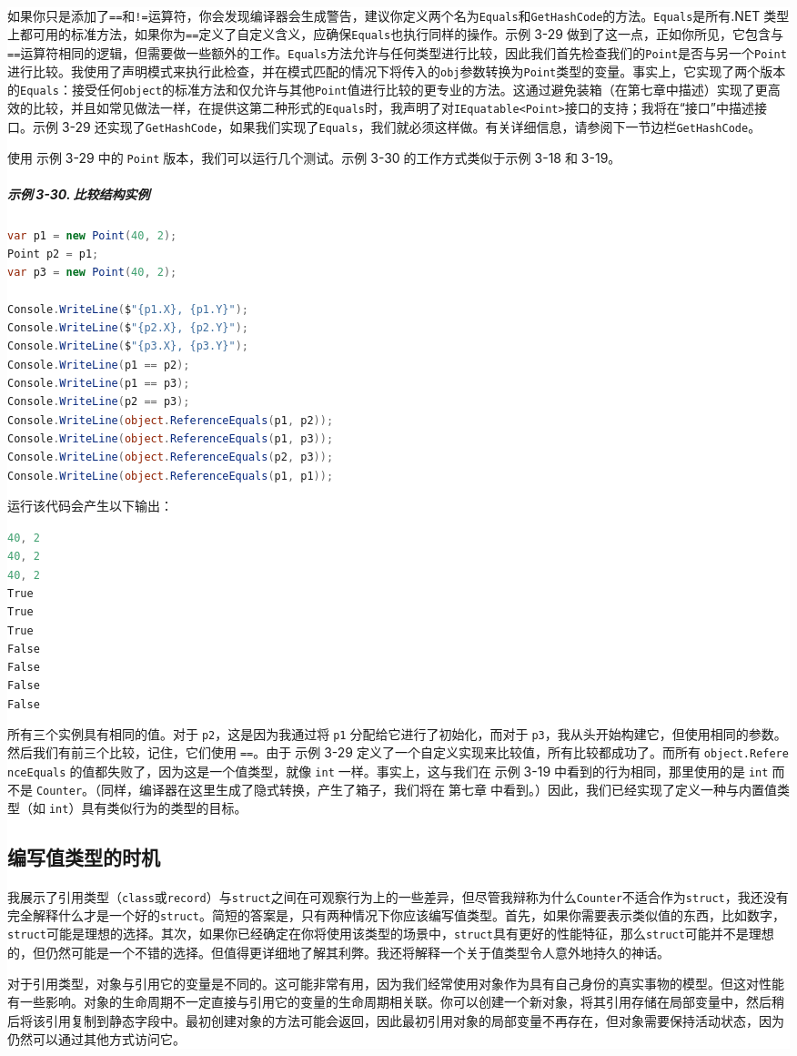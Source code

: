 如果你只是添加了`==`和`!=`运算符，你会发现编译器会生成警告，建议你定义两个名为`Equals`和`GetHashCode`的方法。`Equals`是所有.NET 类型上都可用的标准方法，如果你为`==`定义了自定义含义，应确保`Equals`也执行同样的操作。示例 3-29 做到了这一点，正如你所见，它包含与`==`运算符相同的逻辑，但需要做一些额外的工作。`Equals`方法允许与任何类型进行比较，因此我们首先检查我们的`Point`是否与另一个`Point`进行比较。我使用了声明模式来执行此检查，并在模式匹配的情况下将传入的`obj`参数转换为`Point`类型的变量。事实上，它实现了两个版本的`Equals`：接受任何`object`的标准方法和仅允许与其他`Point`值进行比较的更专业的方法。这通过避免装箱（在第七章中描述）实现了更高效的比较，并且如常见做法一样，在提供这第二种形式的`Equals`时，我声明了对`IEquatable<Point>`接口的支持；我将在“接口”中描述接口。示例 3-29 还实现了`GetHashCode`，如果我们实现了`Equals`，我们就必须这样做。有关详细信息，请参阅下一节边栏`GetHashCode`。

使用 示例 3-29 中的 `Point` 版本，我们可以运行几个测试。示例 3-30 的工作方式类似于示例 3-18 和 3-19。

##### 示例 3-30\. 比较结构实例

```cs
var p1 = new Point(40, 2);
Point p2 = p1;
var p3 = new Point(40, 2);

Console.WriteLine($"{p1.X}, {p1.Y}");
Console.WriteLine($"{p2.X}, {p2.Y}");
Console.WriteLine($"{p3.X}, {p3.Y}");
Console.WriteLine(p1 == p2);
Console.WriteLine(p1 == p3);
Console.WriteLine(p2 == p3);
Console.WriteLine(object.ReferenceEquals(p1, p2));
Console.WriteLine(object.ReferenceEquals(p1, p3));
Console.WriteLine(object.ReferenceEquals(p2, p3));
Console.WriteLine(object.ReferenceEquals(p1, p1));
```

运行该代码会产生以下输出：

```cs
40, 2
40, 2
40, 2
True
True
True
False
False
False
False
```

所有三个实例具有相同的值。对于 `p2`，这是因为我通过将 `p1` 分配给它进行了初始化，而对于 `p3`，我从头开始构建它，但使用相同的参数。然后我们有前三个比较，记住，它们使用 `==`。由于 示例 3-29 定义了一个自定义实现来比较值，所有比较都成功了。而所有 `object.ReferenceEquals` 的值都失败了，因为这是一个值类型，就像 `int` 一样。事实上，这与我们在 示例 3-19 中看到的行为相同，那里使用的是 `int` 而不是 `Counter`。（同样，编译器在这里生成了隐式转换，产生了箱子，我们将在 第七章 中看到。）因此，我们已经实现了定义一种与内置值类型（如 `int`）具有类似行为的类型的目标。

## 编写值类型的时机

我展示了引用类型（`class`或`record`）与`struct`之间在可观察行为上的一些差异，但尽管我辩称为什么`Counter`不适合作为`struct`，我还没有完全解释什么才是一个好的`struct`。简短的答案是，只有两种情况下你应该编写值类型。首先，如果你需要表示类似值的东西，比如数字，`struct`可能是理想的选择。其次，如果你已经确定在你将使用该类型的场景中，`struct`具有更好的性能特征，那么`struct`可能并不是理想的，但仍然可能是一个不错的选择。但值得更详细地了解其利弊。我还将解释一个关于值类型令人意外地持久的神话。

对于引用类型，对象与引用它的变量是不同的。这可能非常有用，因为我们经常使用对象作为具有自己身份的真实事物的模型。但这对性能有一些影响。对象的生命周期不一定直接与引用它的变量的生命周期相关联。你可以创建一个新对象，将其引用存储在局部变量中，然后稍后将该引用复制到静态字段中。最初创建对象的方法可能会返回，因此最初引用对象的局部变量不再存在，但对象需要保持活动状态，因为仍然可以通过其他方式访问它。
